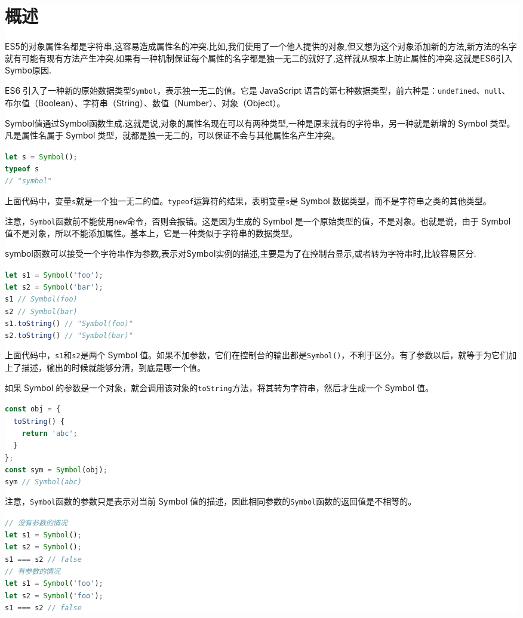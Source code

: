 # 概述

ES5的对象属性名都是字符串,这容易造成属性名的冲突.比如,我们使用了一个他人提供的对象,但又想为这个对象添加新的方法,新方法的名字就有可能有现有方法产生冲突.如果有一种机制保证每个属性的名字都是独一无二的就好了,这样就从根本上防止属性的冲突.这就是ES6引入Symbo原因.

ES6 引入了一种新的原始数据类型`Symbol`，表示独一无二的值。它是 JavaScript 语言的第七种数据类型，前六种是：`undefined`、`null`、布尔值（Boolean）、字符串（String）、数值（Number）、对象（Object）。 

Symbol值通过Symbol函数生成.这就是说,对象的属性名现在可以有两种类型,一种是原来就有的字符串，另一种就是新增的 Symbol 类型。凡是属性名属于 Symbol 类型，就都是独一无二的，可以保证不会与其他属性名产生冲突。 

```js
let s = Symbol();
typeof s
// "symbol"
```

上面代码中，变量`s`就是一个独一无二的值。`typeof`运算符的结果，表明变量`s`是 Symbol 数据类型，而不是字符串之类的其他类型。 

注意，`Symbol`函数前不能使用`new`命令，否则会报错。这是因为生成的 Symbol 是一个原始类型的值，不是对象。也就是说，由于 Symbol 值不是对象，所以不能添加属性。基本上，它是一种类似于字符串的数据类型。 

symbol函数可以接受一个字符串作为参数,表示对Symbol实例的描述,主要是为了在控制台显示,或者转为字符串时,比较容易区分.

```js
let s1 = Symbol('foo');
let s2 = Symbol('bar');
s1 // Symbol(foo)
s2 // Symbol(bar)
s1.toString() // "Symbol(foo)"
s2.toString() // "Symbol(bar)"
```

上面代码中，`s1`和`s2`是两个 Symbol 值。如果不加参数，它们在控制台的输出都是`Symbol()`，不利于区分。有了参数以后，就等于为它们加上了描述，输出的时候就能够分清，到底是哪一个值。 

如果 Symbol 的参数是一个对象，就会调用该对象的`toString`方法，将其转为字符串，然后才生成一个 Symbol 值。 

```js
const obj = {
  toString() {
    return 'abc';
  }
};
const sym = Symbol(obj);
sym // Symbol(abc)
```

注意，`Symbol`函数的参数只是表示对当前 Symbol 值的描述，因此相同参数的`Symbol`函数的返回值是不相等的。 

```js
// 没有参数的情况
let s1 = Symbol();
let s2 = Symbol();
s1 === s2 // false
// 有参数的情况
let s1 = Symbol('foo');
let s2 = Symbol('foo');
s1 === s2 // false
```
